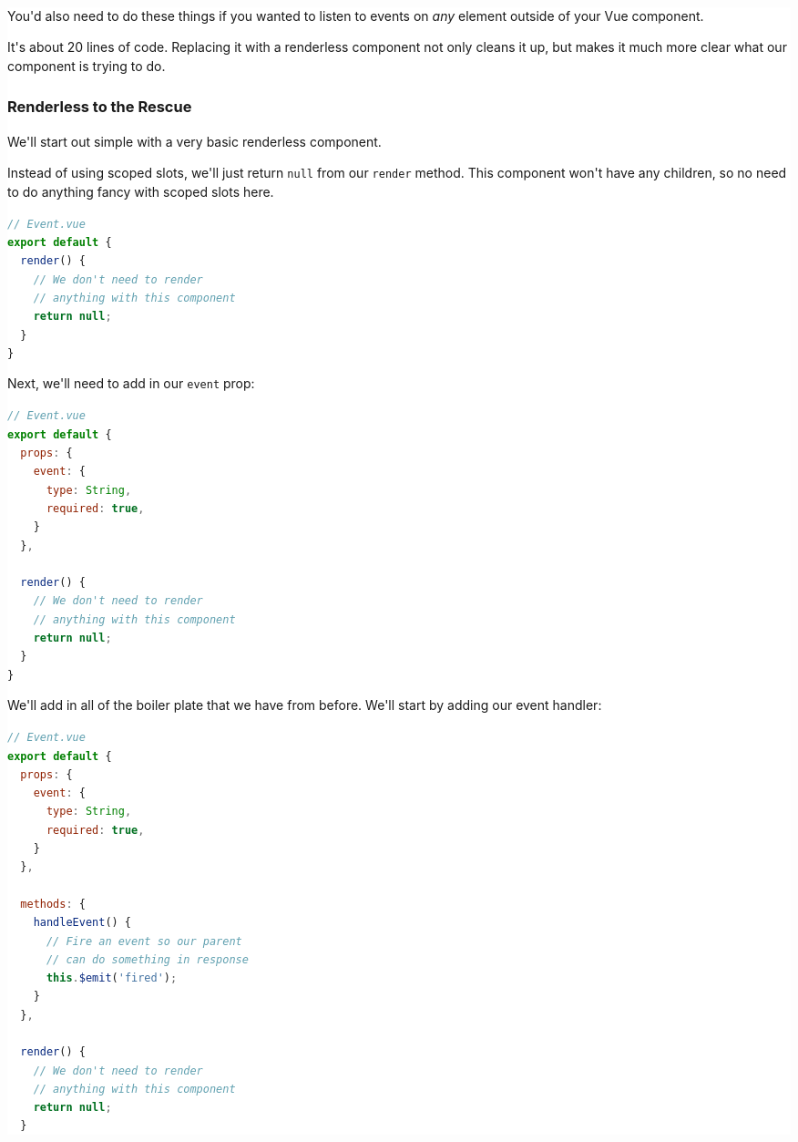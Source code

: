 You'd also need to do these things if you wanted to listen to events on _any_ element outside of your Vue component.

It's about 20 lines of code. Replacing it with a renderless component not only cleans it up, but makes it much more clear what our component is trying to do.

### Renderless to the Rescue
We'll start out simple with a very basic renderless component.

Instead of using scoped slots, we'll just return `null` from our `render` method. This component won't have any children, so no need to do anything fancy with scoped slots here.

```js
// Event.vue
export default {
  render() {
    // We don't need to render
    // anything with this component
    return null;
  }
}
```

Next, we'll need to add in our `event` prop:
```js
// Event.vue
export default {
  props: {
    event: {
      type: String,
      required: true,
    }
  },

  render() {
    // We don't need to render
    // anything with this component
    return null;
  }
}
```

We'll add in all of the boiler plate that we have from before. We'll start by adding our event handler:
```js
// Event.vue
export default {
  props: {
    event: {
      type: String,
      required: true,
    }
  },

  methods: {
    handleEvent() {
      // Fire an event so our parent
      // can do something in response
      this.$emit('fired');
    }
  },

  render() {
    // We don't need to render
    // anything with this component
    return null;
  }
```